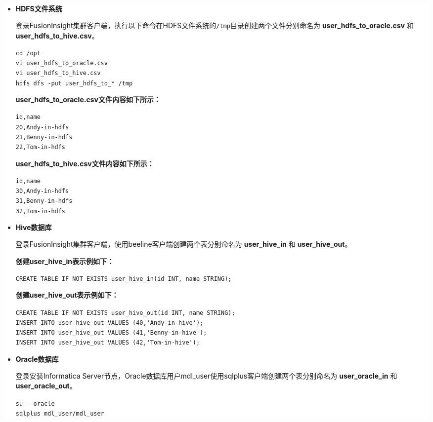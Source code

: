   * **HDFS文件系统**

    登录FusionInsight集群客户端，执行以下命令在HDFS文件系统的`/tmp`目录创建两个文件分别命名为 **user_hdfs_to_oracle.csv** 和 **user_hdfs_to_hive.csv**。

    ```
    cd /opt
    vi user_hdfs_to_oracle.csv
    vi user_hdfs_to_hive.csv
    hdfs dfs -put user_hdfs_to_* /tmp
    ```

    **user_hdfs_to_oracle.csv文件内容如下所示：**

    ```
    id,name
    20,Andy-in-hdfs
    21,Benny-in-hdfs
    22,Tom-in-hdfs
    ```

    **user_hdfs_to_hive.csv文件内容如下所示：**

    ```
    id,name
    30,Andy-in-hdfs
    31,Benny-in-hdfs
    32,Tom-in-hdfs
    ```  

  * **Hive数据库**

    登录FusionInsight集群客户端，使用beeline客户端创建两个表分别命名为 **user_hive_in** 和 **user_hive_out**。

    **创建user_hive_in表示例如下：**

    ```
    CREATE TABLE IF NOT EXISTS user_hive_in(id INT, name STRING);
    ```

    **创建user_hive_out表示例如下：**

    ```
    CREATE TABLE IF NOT EXISTS user_hive_out(id INT, name STRING);
    INSERT INTO user_hive_out VALUES (40,'Andy-in-hive');
    INSERT INTO user_hive_out VALUES (41,'Benny-in-hive');
    INSERT INTO user_hive_out VALUES (42,'Tom-in-hive');
    ```

  * **Oracle数据库**

    登录安装Informatica Server节点，Oracle数据库用户mdl_user使用sqlplus客户端创建两个表分别命名为 **user_oracle_in** 和 **user_oracle_out**。

    ```
    su - oracle
    sqlplus mdl_user/mdl_user
    ```
